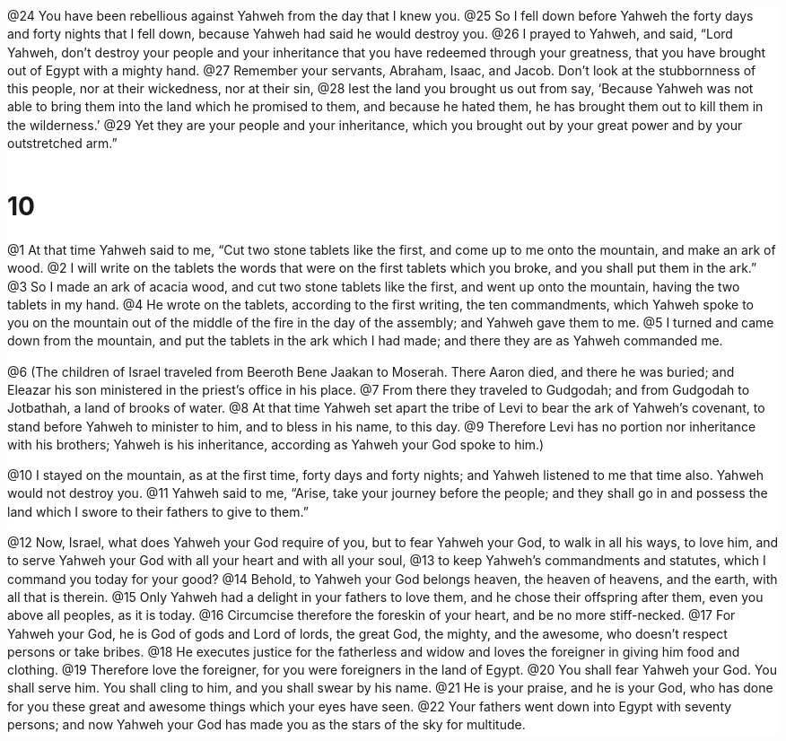 @24 You have been rebellious against Yahweh from the day that I knew you. 
@25 So I fell down before Yahweh the forty days and forty nights that I fell down, because Yahweh had said he would destroy you. 
@26 I prayed to Yahweh, and said, “Lord Yahweh, don’t destroy your people and your inheritance that you have redeemed through your greatness, that you have brought out of Egypt with a mighty hand. 
@27 Remember your servants, Abraham, Isaac, and Jacob. Don’t look at the stubbornness of this people, nor at their wickedness, nor at their sin, 
@28 lest the land you brought us out from say, ‘Because Yahweh was not able to bring them into the land which he promised to them, and because he hated them, he has brought them out to kill them in the wilderness.’ 
@29 Yet they are your people and your inheritance, which you brought out by your great power and by your outstretched arm.” 

# 10 
@1 At that time Yahweh said to me, “Cut two stone tablets like the first, and come up to me onto the mountain, and make an ark of wood. 
@2 I will write on the tablets the words that were on the first tablets which you broke, and you shall put them in the ark.” 
@3 So I made an ark of acacia wood, and cut two stone tablets like the first, and went up onto the mountain, having the two tablets in my hand. 
@4 He wrote on the tablets, according to the first writing, the ten commandments, which Yahweh spoke to you on the mountain out of the middle of the fire in the day of the assembly; and Yahweh gave them to me. 
@5 I turned and came down from the mountain, and put the tablets in the ark which I had made; and there they are as Yahweh commanded me. 

@6 (The children of Israel traveled from Beeroth Bene Jaakan to Moserah. There Aaron died, and there he was buried; and Eleazar his son ministered in the priest’s office in his place. 
@7 From there they traveled to Gudgodah; and from Gudgodah to Jotbathah, a land of brooks of water. 
@8 At that time Yahweh set apart the tribe of Levi to bear the ark of Yahweh’s covenant, to stand before Yahweh to minister to him, and to bless in his name, to this day. 
@9 Therefore Levi has no portion nor inheritance with his brothers; Yahweh is his inheritance, according as Yahweh your God spoke to him.) 

@10 I stayed on the mountain, as at the first time, forty days and forty nights; and Yahweh listened to me that time also. Yahweh would not destroy you. 
@11 Yahweh said to me, “Arise, take your journey before the people; and they shall go in and possess the land which I swore to their fathers to give to them.” 

@12 Now, Israel, what does Yahweh your God require of you, but to fear Yahweh your God, to walk in all his ways, to love him, and to serve Yahweh your God with all your heart and with all your soul, 
@13 to keep Yahweh’s commandments and statutes, which I command you today for your good? 
@14 Behold, to Yahweh your God belongs heaven, the heaven of heavens, and the earth, with all that is therein. 
@15 Only Yahweh had a delight in your fathers to love them, and he chose their offspring after them, even you above all peoples, as it is today. 
@16 Circumcise therefore the foreskin of your heart, and be no more stiff-necked. 
@17 For Yahweh your God, he is God of gods and Lord of lords, the great God, the mighty, and the awesome, who doesn’t respect persons or take bribes. 
@18 He executes justice for the fatherless and widow and loves the foreigner in giving him food and clothing. 
@19 Therefore love the foreigner, for you were foreigners in the land of Egypt. 
@20 You shall fear Yahweh your God. You shall serve him. You shall cling to him, and you shall swear by his name. 
@21 He is your praise, and he is your God, who has done for you these great and awesome things which your eyes have seen. 
@22 Your fathers went down into Egypt with seventy persons; and now Yahweh your God has made you as the stars of the sky for multitude. 
